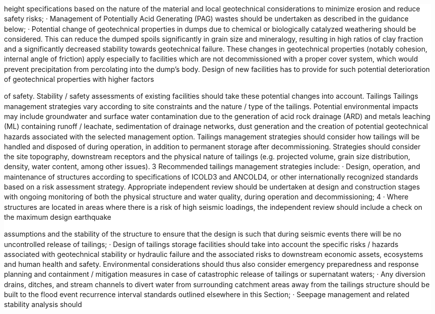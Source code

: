 height specifications based on the nature of the material
and local geotechnical considerations to minimize erosion
and reduce safety risks;
· Management of Potentially Acid Generating (PAG) wastes
should be undertaken as described in the guidance below;
· Potential change of geotechnical properties in dumps due
to chemical or biologically catalyzed weathering should be
considered. This can reduce the dumped spoils
significantly in grain size and mineralogy, resulting in high
ratios of clay fraction and a significantly decreased stability
towards geotechnical failure. These changes in
geotechnical properties (notably cohesion, internal angle of
friction) apply especially to facilities which are not
decommissioned with a proper cover system, which would
prevent precipitation from percolating into the dump’s body.
Design of new facilities has to provide for such potential
deterioration of geotechnical properties with higher factors 


of safety. Stability / safety assessments of existing facilities
should take these potential changes into account.
Tailings
Tailings management strategies vary according to site
constraints and the nature / type of the tailings. Potential
environmental impacts may include groundwater and surface
water contamination due to the generation of acid rock drainage
(ARD) and metals leaching (ML) containing runoff / leachate,
sedimentation of drainage networks, dust generation and the
creation of potential geotechnical hazards associated with the
selected management option. Tailings management strategies
should consider how tailings will be handled and disposed of
during operation, in addition to permanent storage after
decommissioning. Strategies should consider the site
topography, downstream receptors and the physical nature of
tailings (e.g. projected volume, grain size distribution, density,
water content, among other issues). 3
Recommended tailings management strategies include:
· Design, operation, and maintenance of structures
according to specifications of ICOLD3 and ANCOLD4, or
other internationally recognized standards based on a risk
assessment strategy. Appropriate independent review
should be undertaken at design and construction stages
with ongoing monitoring of both the physical structure and
water quality, during operation and decommissioning; 4
· Where structures are located in areas where there is a risk
of high seismic loadings, the independent review should
include a check on the maximum design earthquake 

assumptions and the stability of the structure to ensure
that the design is such that during seismic events there will
be no uncontrolled release of tailings;
· Design of tailings storage facilities should take into account
the specific risks / hazards associated with geotechnical
stability or hydraulic failure and the associated risks to
downstream economic assets, ecosystems and human
health and safety. Environmental considerations should
thus also consider emergency preparedness and response
planning and containment / mitigation measures in case of
catastrophic release of tailings or supernatant waters;
· Any diversion drains, ditches, and stream channels to
divert water from surrounding catchment areas away from
the tailings structure should be built to the flood event
recurrence interval standards outlined elsewhere in this
Section;
· Seepage management and related stability analysis should